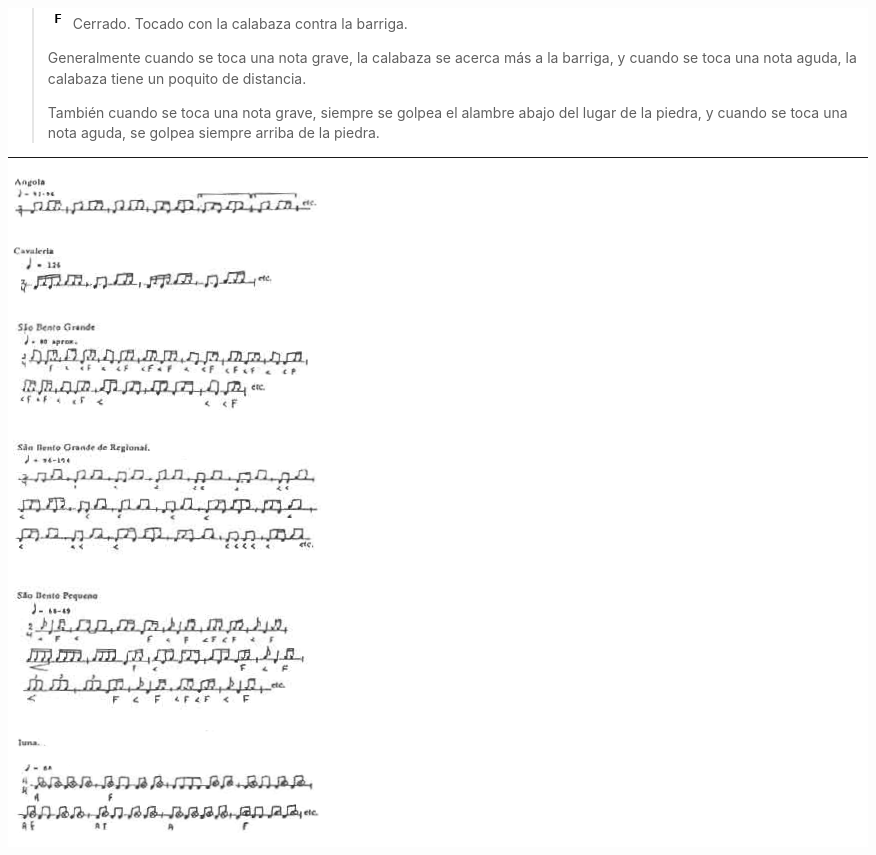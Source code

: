 >![](img/nota8.png)
>Cerrado. Tocado con la calabaza contra la barriga.
>
>Generalmente cuando se toca una nota grave, la calabaza se acerca más a la barriga,
>y cuando se toca una nota aguda, la calabaza tiene un poquito de distancia.
>
>También cuando se toca una nota grave, siempre se golpea el alambre abajo del lugar
>de la piedra, y cuando se toca una nota aguda, se golpea siempre arriba de la piedra.


---

![](img/img16.png)

![](img/img17.png)

![](img/img18.png)

![](img/img19.png)

![](img/img20.png)

![](img/img21.png)
